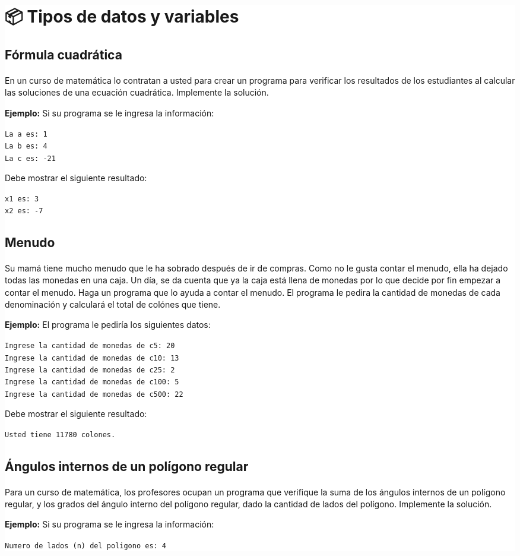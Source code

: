 # 📦 Tipos de datos y variables

## Fórmula cuadrática

En un curso de matemática lo contratan a usted para crear un programa para verificar los resultados de los estudiantes al calcular las soluciones de una ecuación cuadrática. Implemente la solución.

**Ejemplo:** Si su programa se le ingresa la información:

```{bash}
La a es: 1
La b es: 4
La c es: -21
```

Debe mostrar el siguiente resultado:
  
```{bash}
x1 es: 3
x2 es: -7
```

## Menudo

Su mamá tiene mucho menudo que le ha sobrado después de ir de compras. Como no le gusta contar el menudo, ella ha dejado todas las monedas en una caja. Un día, se da cuenta que ya la caja está llena de monedas por lo que decide por fin empezar a contar el menudo. Haga un programa que lo ayuda a contar el menudo. El programa le pedira la cantidad de monedas de cada denominación y calculará el total de colónes que tiene.

**Ejemplo:** El programa le pediría los siguientes datos:

```{bash}
Ingrese la cantidad de monedas de c5: 20
Ingrese la cantidad de monedas de c10: 13
Ingrese la cantidad de monedas de c25: 2
Ingrese la cantidad de monedas de c100: 5
Ingrese la cantidad de monedas de c500: 22
```

Debe mostrar el siguiente resultado:

```{bash}
Usted tiene 11780 colones.
```

## Ángulos internos de un polígono regular

Para un curso de matemática, los profesores ocupan un programa que verifique la suma de los ángulos internos de un polígono regular, y los grados del ángulo interno del polígono regular, dado la cantidad de lados del polígono. Implemente la solución.

**Ejemplo:** Si su programa se le ingresa la información:

```{bash}
Numero de lados (n) del poligono es: 4
```
